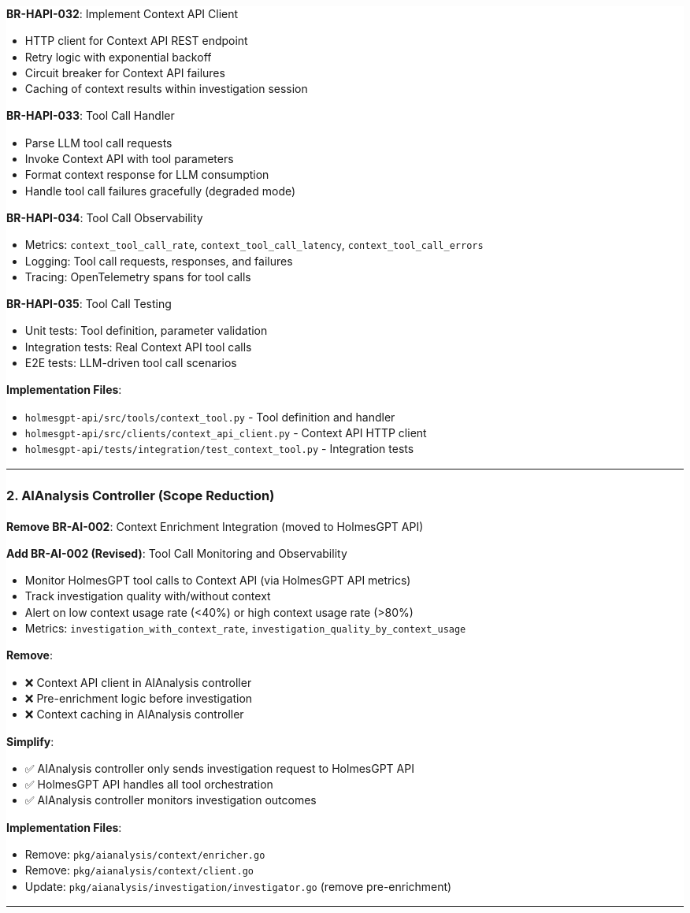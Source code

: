 **BR-HAPI-032**: Implement Context API Client
- HTTP client for Context API REST endpoint
- Retry logic with exponential backoff
- Circuit breaker for Context API failures
- Caching of context results within investigation session

**BR-HAPI-033**: Tool Call Handler
- Parse LLM tool call requests
- Invoke Context API with tool parameters
- Format context response for LLM consumption
- Handle tool call failures gracefully (degraded mode)

**BR-HAPI-034**: Tool Call Observability
- Metrics: `context_tool_call_rate`, `context_tool_call_latency`, `context_tool_call_errors`
- Logging: Tool call requests, responses, and failures
- Tracing: OpenTelemetry spans for tool calls

**BR-HAPI-035**: Tool Call Testing
- Unit tests: Tool definition, parameter validation
- Integration tests: Real Context API tool calls
- E2E tests: LLM-driven tool call scenarios

**Implementation Files**:
- `holmesgpt-api/src/tools/context_tool.py` - Tool definition and handler
- `holmesgpt-api/src/clients/context_api_client.py` - Context API HTTP client
- `holmesgpt-api/tests/integration/test_context_tool.py` - Integration tests

---

### 2. AIAnalysis Controller (Scope Reduction)

**Remove BR-AI-002**: Context Enrichment Integration (moved to HolmesGPT API)

**Add BR-AI-002 (Revised)**: Tool Call Monitoring and Observability
- Monitor HolmesGPT tool calls to Context API (via HolmesGPT API metrics)
- Track investigation quality with/without context
- Alert on low context usage rate (<40%) or high context usage rate (>80%)
- Metrics: `investigation_with_context_rate`, `investigation_quality_by_context_usage`

**Remove**:
- ❌ Context API client in AIAnalysis controller
- ❌ Pre-enrichment logic before investigation
- ❌ Context caching in AIAnalysis controller

**Simplify**:
- ✅ AIAnalysis controller only sends investigation request to HolmesGPT API
- ✅ HolmesGPT API handles all tool orchestration
- ✅ AIAnalysis controller monitors investigation outcomes

**Implementation Files**:
- Remove: `pkg/aianalysis/context/enricher.go`
- Remove: `pkg/aianalysis/context/client.go`
- Update: `pkg/aianalysis/investigation/investigator.go` (remove pre-enrichment)

---

